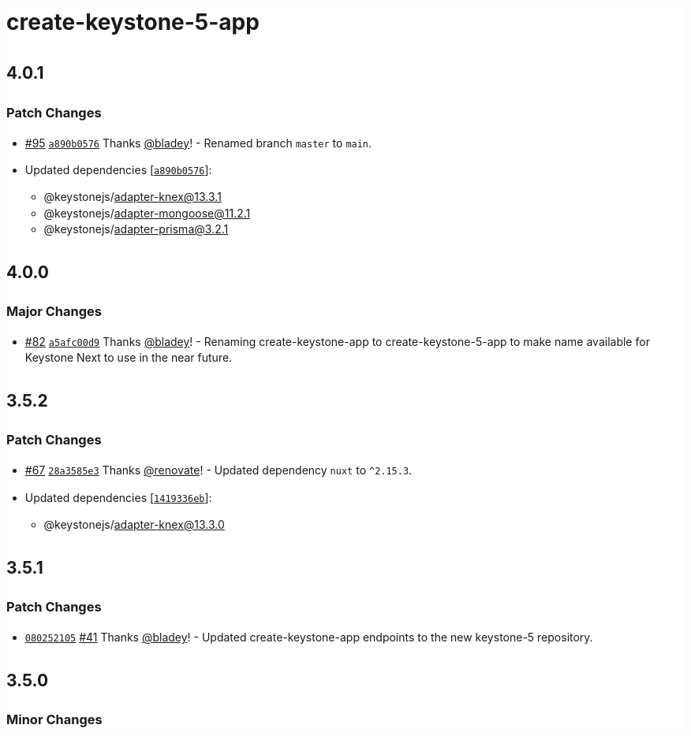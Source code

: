 # create-keystone-5-app

## 4.0.1

### Patch Changes

- [#95](https://github.com/keystonejs/keystone-5/pull/95) [`a890b0576`](https://github.com/keystonejs/keystone-5/commit/a890b057628b60c2d1870cc3f5afd8e87b03f7df) Thanks [@bladey](https://github.com/bladey)! - Renamed branch `master` to `main`.

- Updated dependencies [[`a890b0576`](https://github.com/keystonejs/keystone-5/commit/a890b057628b60c2d1870cc3f5afd8e87b03f7df)]:
  - @keystonejs/adapter-knex@13.3.1
  - @keystonejs/adapter-mongoose@11.2.1
  - @keystonejs/adapter-prisma@3.2.1

## 4.0.0

### Major Changes

- [#82](https://github.com/keystonejs/keystone-5/pull/82) [`a5afc00d9`](https://github.com/keystonejs/keystone-5/commit/a5afc00d98b1dff831e2648a0cbba0a11187a61e) Thanks [@bladey](https://github.com/bladey)! - Renaming create-keystone-app to create-keystone-5-app to make name available for Keystone Next to use in the near future.

## 3.5.2

### Patch Changes

- [#67](https://github.com/keystonejs/keystone-5/pull/67) [`28a3585e3`](https://github.com/keystonejs/keystone-5/commit/28a3585e3aebf606da7585b25b54bb2842489dcd) Thanks [@renovate](https://github.com/apps/renovate)! - Updated dependency `nuxt` to `^2.15.3`.

- Updated dependencies [[`1419336eb`](https://github.com/keystonejs/keystone-5/commit/1419336ebf6ebd0778c109c700ac92a882c46233)]:
  - @keystonejs/adapter-knex@13.3.0

## 3.5.1

### Patch Changes

- [`080252105`](https://github.com/keystonejs/keystone-5/commit/080252105b59d2a1844993e5e576a95a815b4bd0) [#41](https://github.com/keystonejs/keystone-5/pull/41) Thanks [@bladey](https://github.com/bladey)! - Updated create-keystone-app endpoints to the new keystone-5 repository.

## 3.5.0

### Minor Changes
